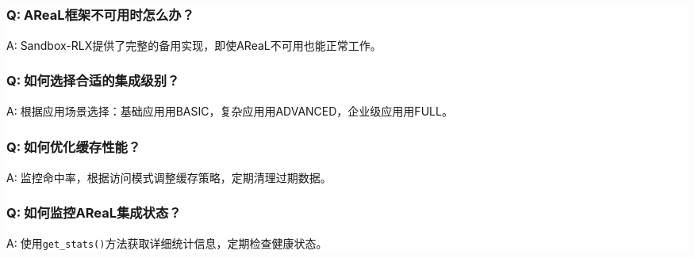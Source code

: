 ### Q: AReaL框架不可用时怎么办？
A: Sandbox-RLX提供了完整的备用实现，即使AReaL不可用也能正常工作。

### Q: 如何选择合适的集成级别？
A: 根据应用场景选择：基础应用用BASIC，复杂应用用ADVANCED，企业级应用用FULL。

### Q: 如何优化缓存性能？
A: 监控命中率，根据访问模式调整缓存策略，定期清理过期数据。

### Q: 如何监控AReaL集成状态？
A: 使用`get_stats()`方法获取详细统计信息，定期检查健康状态。 
